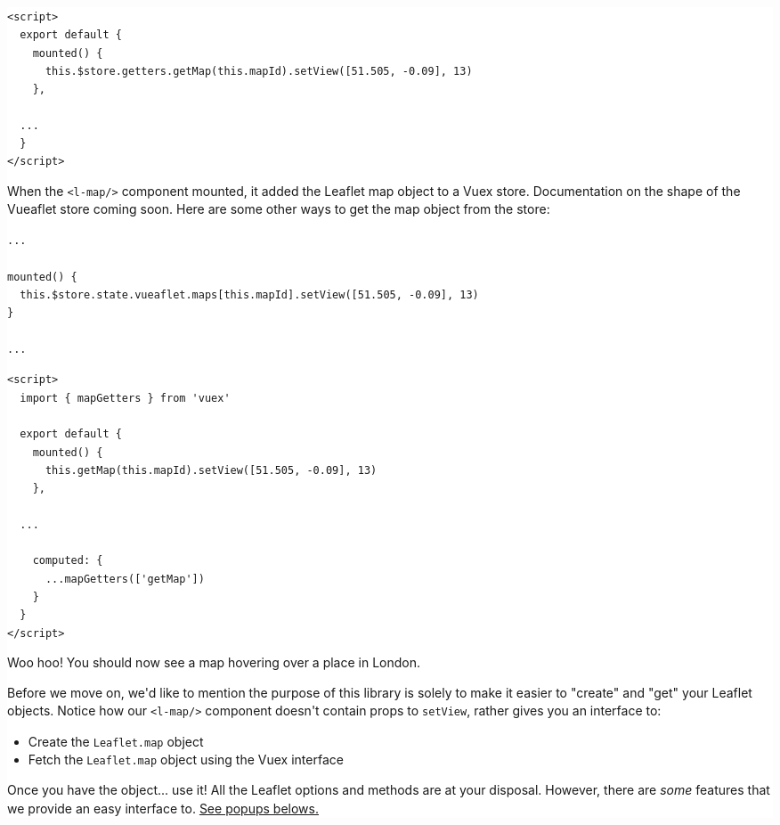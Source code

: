 ```
<script>
  export default {
    mounted() {
      this.$store.getters.getMap(this.mapId).setView([51.505, -0.09], 13)
    },

  ...
  }
</script>

```
When the `<l-map/>` component mounted, it added the Leaflet map object to a Vuex store. Documentation on the shape of the Vueaflet store coming soon. Here are some other ways to get the map object from the store:
```
...

mounted() {
  this.$store.state.vueaflet.maps[this.mapId].setView([51.505, -0.09], 13)
}

...
```
```
<script>
  import { mapGetters } from 'vuex'

  export default {
    mounted() {
      this.getMap(this.mapId).setView([51.505, -0.09], 13)
    },

  ...

    computed: {
      ...mapGetters(['getMap'])
    }
  }
</script>
```
Woo hoo! You should now see a map hovering over a place in London.

Before we move on, we'd like to mention the purpose of this library is solely to make it easier to "create" and "get" your Leaflet objects. Notice how our `<l-map/>` component doesn't contain props to `setView`, rather gives you an interface to:

 - Create the `Leaflet.map` object
 - Fetch the `Leaflet.map` object using the Vuex interface
 
Once you have the object... use it! All the Leaflet options and methods are at your disposal. However, there are *some* features that we provide an easy interface to. [See popups belows.](#working-with-popups)
